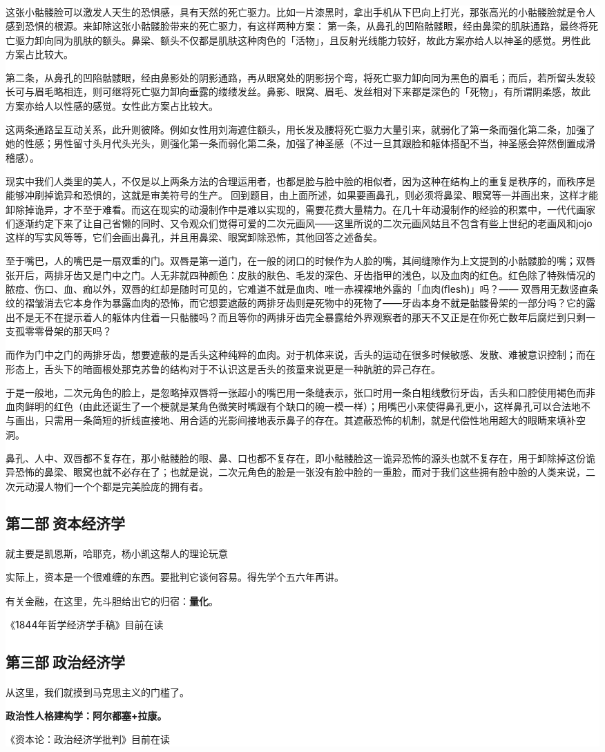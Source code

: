 这张小骷髅脸可以激发人天生的恐惧感，具有天然的死亡驱力。比如一片漆黑时，拿出手机从下巴向上打光，那张高光的小骷髅脸就是令人感到恐惧的根源。来卸除这张小骷髅脸带来的死亡驱力，有这样两种方案：
第一条，从鼻孔的凹陷骷髅眼，经由鼻梁的肌肤通路，最终将死亡驱力卸向同为肌肤的额头。鼻梁、额头不仅都是肌肤这种肉色的「活物」，且反射光线能力较好，故此方案亦给人以神圣的感觉。男性此方案占比较大。

第二条，从鼻孔的凹陷骷髅眼，经由鼻影处的阴影通路，再从眼窝处的阴影拐个弯，将死亡驱力卸向同为黑色的眉毛；而后，若所留头发较长可与眉毛略相连，则可继将死亡驱力卸向垂露的缕缕发丝。鼻影、眼窝、眉毛、发丝相对下来都是深色的「死物」，有所谓阴柔感，故此方案亦给人以性感的感觉。女性此方案占比较大。

这两条通路呈互动关系，此升则彼降。例如女性用刘海遮住额头，用长发及腰将死亡驱力大量引来，就弱化了第一条而强化第二条，加强了她的性感；男性留寸头月代头光头，则强化第一条而弱化第二条，加强了神圣感（不过一旦其跟脸和躯体搭配不当，神圣感会猝然倒置成滑稽感）。

现实中我们人类里的美人，不仅是以上两条方法的合理运用者，也都是脸与脸中脸的相似者，因为这种在结构上的重复是秩序的，而秩序是能够冲刷掉诡异和恐惧的，这就是审美符号的生产。
回到题目，由上面所述，如果要画鼻孔，则必须将鼻梁、眼窝等一并画出来，这样才能卸除掉诡异，才不至于难看。而这在现实的动漫制作中是难以实现的，需要花费大量精力。在几十年动漫制作的经验的积累中，一代代画家们逐渐约定下来了让自己省懒的同时、又令观众们觉得可爱的二次元画风——这里所说的二次元画风姑且不包含有些上世纪的老画风和jojo这样的写实风等等，它们会画出鼻孔，并且用鼻梁、眼窝卸除恐怖，其他回答之述备矣。

至于嘴巴，人的嘴巴是一扇双重的门。双唇是第一道门，在一般的闭口的时候作为人脸的嘴，其间缝隙作为上文提到的小骷髅脸的嘴；双唇张开后，两排牙齿又是门中之门。人无非就四种颜色：皮肤的肤色、毛发的深色、牙齿指甲的浅色，以及血肉的红色。红色除了特殊情况的脓痘、伤口、血、痂以外，双唇的红却是随时可见的，它难道不就是血肉、唯一赤裸裸地外露的「血肉(flesh)」吗？——
双唇用无数竖直条纹的褶皱消去它本身作为暴露血肉的恐怖，而它想要遮蔽的两排牙齿则是死物中的死物了——牙齿本身不就是骷髅骨架的一部分吗？它的露出不是无不在提示着人的躯体内住着一只骷髅吗？而且等你的两排牙齿完全暴露给外界观察者的那天不又正是在你死亡数年后腐烂到只剩一支孤零零骨架的那天吗？

而作为门中之门的两排牙齿，想要遮蔽的是舌头这种纯粹的血肉。对于机体来说，舌头的运动在很多时候敏感、发散、难被意识控制；而在形态上，舌头下的暗面根处那克苏鲁的结构对于不认识这是舌头的孩童来说更是一种肮脏的异己存在。

于是一般地，二次元角色的脸上，是忽略掉双唇将一张超小的嘴巴用一条缝表示，张口时用一条白粗线敷衍牙齿，舌头和口腔使用褐色而非血肉鲜明的红色（由此还诞生了一个梗就是某角色微笑时嘴跟有个缺口的碗一模一样）；用嘴巴小来使得鼻孔更小，这样鼻孔可以合法地不与画出，只需用一条简短的折线直接地、用合适的光影间接地表示鼻子的存在。其遮蔽恐怖的机制，就是代偿性地用超大的眼睛来填补空洞。

鼻孔、人中、双唇都不复存在，那小骷髅脸的眼、鼻、口也都不复存在，即小骷髅脸这一诡异恐怖的源头也就不复存在，用于卸除掉这份诡异恐怖的鼻梁、眼窝也就不必存在了；也就是说，二次元角色的脸是一张没有脸中脸的一重脸，而对于我们这些拥有脸中脸的人类来说，二次元动漫人物们一个个都是完美脸庞的拥有者。

## 第二部 资本经济学
就主要是凯恩斯，哈耶克，杨小凯这帮人的理论玩意

实际上，资本是一个很难缠的东西。要批判它谈何容易。得先学个五六年再讲。

有关金融，在这里，先斗胆给出它的归宿：**量化**。

《1844年哲学经济学手稿》目前在读

## 第三部 政治经济学
从这里，我们就摸到马克思主义的门槛了。

**政治性人格建构学：阿尔都塞+拉康。**

《资本论：政治经济学批判》目前在读